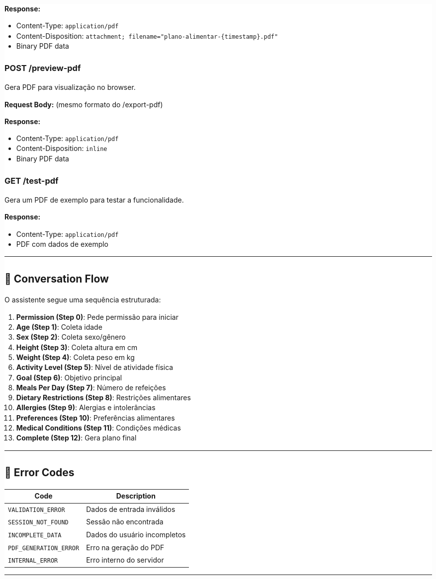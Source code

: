 **Response:**

- Content-Type: `application/pdf`
- Content-Disposition: `attachment; filename="plano-alimentar-{timestamp}.pdf"`
- Binary PDF data

### POST /preview-pdf

Gera PDF para visualização no browser.

**Request Body:** (mesmo formato do /export-pdf)

**Response:**

- Content-Type: `application/pdf`
- Content-Disposition: `inline`
- Binary PDF data

### GET /test-pdf

Gera um PDF de exemplo para testar a funcionalidade.

**Response:**

- Content-Type: `application/pdf`
- PDF com dados de exemplo

---

## 🔄 Conversation Flow

O assistente segue uma sequência estruturada:

1. **Permission (Step 0)**: Pede permissão para iniciar
2. **Age (Step 1)**: Coleta idade
3. **Sex (Step 2)**: Coleta sexo/gênero
4. **Height (Step 3)**: Coleta altura em cm
5. **Weight (Step 4)**: Coleta peso em kg
6. **Activity Level (Step 5)**: Nível de atividade física
7. **Goal (Step 6)**: Objetivo principal
8. **Meals Per Day (Step 7)**: Número de refeições
9. **Dietary Restrictions (Step 8)**: Restrições alimentares
10. **Allergies (Step 9)**: Alergias e intolerâncias
11. **Preferences (Step 10)**: Preferências alimentares
12. **Medical Conditions (Step 11)**: Condições médicas
13. **Complete (Step 12)**: Gera plano final

---

## 🚨 Error Codes

| Code                   | Description                  |
| ---------------------- | ---------------------------- |
| `VALIDATION_ERROR`     | Dados de entrada inválidos   |
| `SESSION_NOT_FOUND`    | Sessão não encontrada        |
| `INCOMPLETE_DATA`      | Dados do usuário incompletos |
| `PDF_GENERATION_ERROR` | Erro na geração do PDF       |
| `INTERNAL_ERROR`       | Erro interno do servidor     |

---